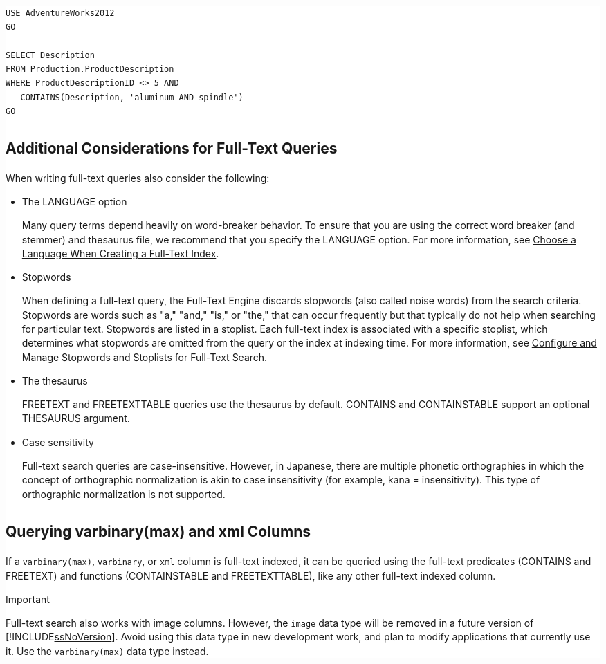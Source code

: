 ```  
USE AdventureWorks2012  
GO  
  
SELECT Description  
FROM Production.ProductDescription  
WHERE ProductDescriptionID <> 5 AND  
   CONTAINS(Description, 'aluminum AND spindle')  
GO  
```  
  
 
  
##  <a name="Additional_Considerations"></a> Additional Considerations for Full-Text Queries  
 When writing full-text queries also consider the following:  
  
-   The LANGUAGE option  
  
     Many query terms depend heavily on word-breaker behavior. To ensure that you are using the correct word breaker (and stemmer) and thesaurus file, we recommend that you specify the LANGUAGE option. For more information, see [Choose a Language When Creating a Full-Text Index](choose-a-language-when-creating-a-full-text-index.md).  
  
-   Stopwords  
  
     When defining a full-text query, the Full-Text Engine discards stopwords (also called noise words) from the search criteria. Stopwords are words such as "a," "and," "is," or "the," that can occur frequently but that typically do not help when searching for particular text. Stopwords are listed in a stoplist. Each full-text index is associated with a specific stoplist, which determines what stopwords are omitted from the query or the index at indexing time. For more information, see [Configure and Manage Stopwords and Stoplists for Full-Text Search](full-text-search.md).  
  
-   The thesaurus  
  
     FREETEXT and FREETEXTTABLE queries use the thesaurus by default. CONTAINS and CONTAINSTABLE support an optional THESAURUS argument.  
  
-   Case sensitivity  
  
     Full-text search queries are case-insensitive. However, in Japanese, there are multiple phonetic orthographies in which the concept of orthographic normalization is akin to case insensitivity (for example, kana = insensitivity). This type of orthographic normalization is not supported.  
  

  
##  <a name="varbinary"></a> Querying varbinary(max) and xml Columns  
 If a `varbinary(max)`, `varbinary`, or `xml` column is full-text indexed, it can be queried using the full-text predicates (CONTAINS and FREETEXT) and functions (CONTAINSTABLE and FREETEXTTABLE), like any other full-text indexed column.  
  
> [!IMPORTANT]  
>  Full-text search also works with image columns. However, the `image` data type will be removed in a future version of [!INCLUDE[ssNoVersion](../../includes/ssnoversion-md.md)]. Avoid using this data type in new development work, and plan to modify applications that currently use it. Use the `varbinary(max)` data type instead.  
  